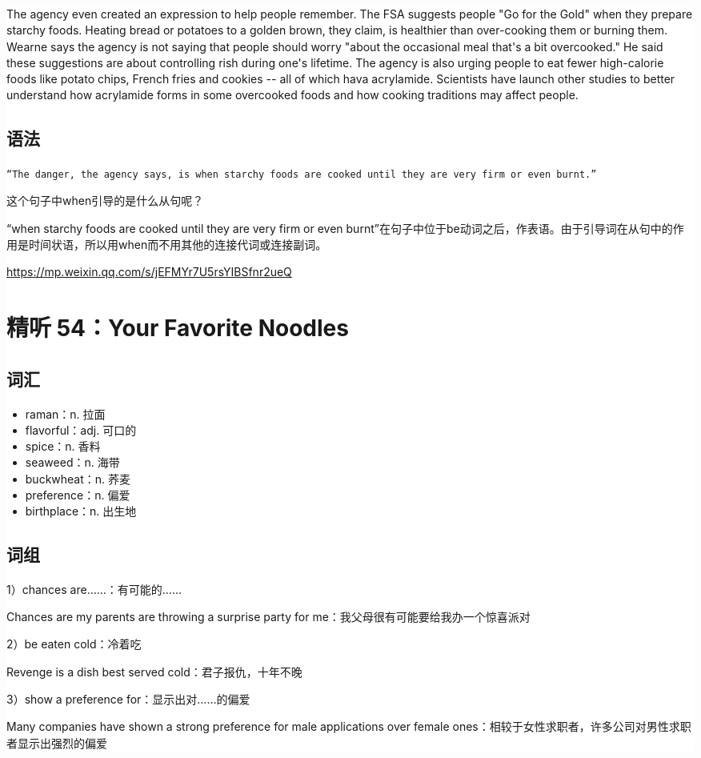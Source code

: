 The agency even created an expression to help people remember. The FSA suggests people "Go for the Gold" when they prepare starchy foods. Heating bread or potatoes to a golden brown, they claim, is healthier than over-cooking them or burning them. Wearne says the agency is not saying that people should worry "about the occasional meal that's a bit overcooked." He said these suggestions are about controlling rish during one's lifetime. The agency is also urging people to eat fewer high-calorie foods like potato chips, French fries and cookies -- all of which hava acrylamide. Scientists have launch other studies to better understand how acrylamide forms in some overcooked foods and how cooking traditions may affect people.

## 语法

```
“The danger, the agency says, is when starchy foods are cooked until they are very firm or even burnt.”
```

这个句子中when引导的是什么从句呢？

“when starchy foods are cooked until they are very firm or even burnt”在句子中位于be动词之后，作表语。由于引导词在从句中的作用是时间状语，所以用when而不用其他的连接代词或连接副词。

https://mp.weixin.qq.com/s/jEFMYr7U5rsYIBSfnr2ueQ

<audio controls="controls">
  <source type="audio/mp3" src="./audio/53：How Well Should the Bread Toasted.mp3" />
</audio>



# 精听 54：Your Favorite Noodles

## 词汇

- raman：n. 拉面
- flavorful：adj. 可口的
- spice：n. 香料
- seaweed：n. 海带
- buckwheat：n. 荞麦
- preference：n. 偏爱
- birthplace：n. 出生地

## 词组

1）chances  are……：有可能的……

Chances are my parents are throwing a surprise party for me：我父母很有可能要给我办一个惊喜派对

2）be eaten cold：冷着吃

Revenge is a dish best served cold：君子报仇，十年不晚

3）show a preference for：显示出对……的偏爱

Many companies have shown a strong preference for male applications over female ones：相较于女性求职者，许多公司对男性求职者显示出强烈的偏爱
